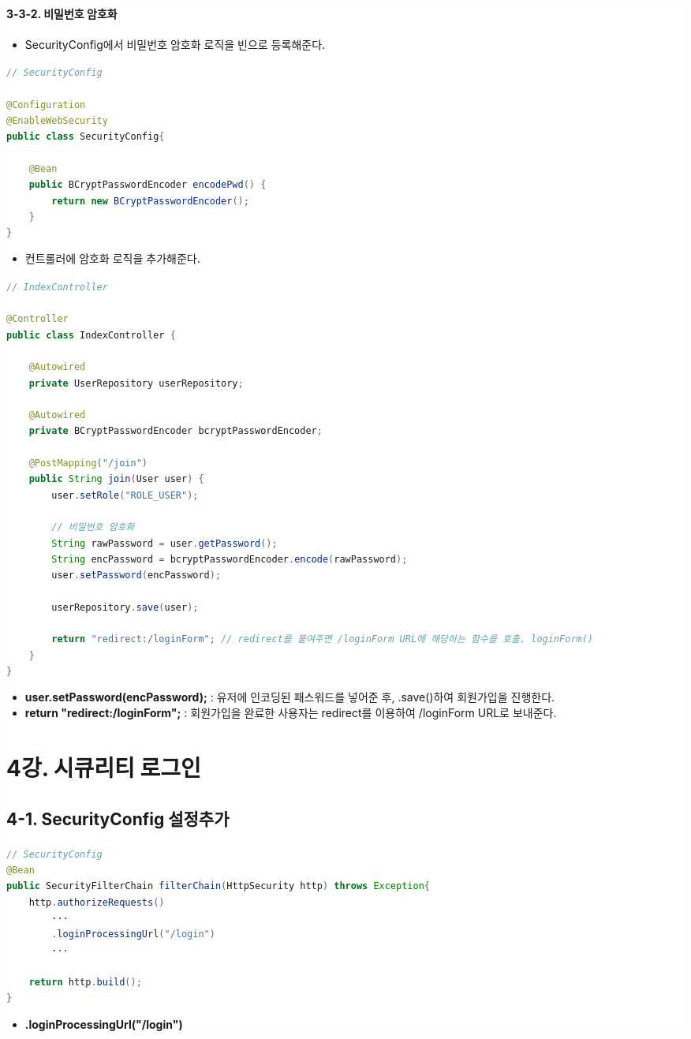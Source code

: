 #### 3-3-2. 비밀번호 암호화
- SecurityConfig에서 비밀번호 암호화 로직을 빈으로 등록해준다.
```java
// SecurityConfig

@Configuration
@EnableWebSecurity
public class SecurityConfig{
	
	@Bean 
	public BCryptPasswordEncoder encodePwd() {
		return new BCryptPasswordEncoder();
	}
}
```
- 컨트롤러에 암호화 로직을 추가해준다.
```java
// IndexController

@Controller
public class IndexController {
	
	@Autowired
	private UserRepository userRepository;

	@Autowired
	private BCryptPasswordEncoder bcryptPasswordEncoder;

	@PostMapping("/join")
	public String join(User user) {
		user.setRole("ROLE_USER");

		// 비밀번호 암호화
		String rawPassword = user.getPassword();
		String encPassword = bcryptPasswordEncoder.encode(rawPassword);
		user.setPassword(encPassword);

		userRepository.save(user);
		
		return "redirect:/loginForm"; // redirect를 붙여주면 /loginForm URL에 해당하는 함수를 호출. loginForm()
	}
}
```
- **user.setPassword(encPassword);** : 유저에 인코딩된 패스워드를 넣어준 후, .save()하여 회원가입을 진행한다.
- **return "redirect:/loginForm";** : 회원가입을 완료한 사용자는 redirect를 이용하여 /loginForm URL로 보내준다.



# 4강. 시큐리티 로그인
## 4-1. SecurityConfig 설정추가
```java
// SecurityConfig
@Bean
public SecurityFilterChain filterChain(HttpSecurity http) throws Exception{
	http.authorizeRequests()
		···
		.loginProcessingUrl("/login")
		···

	return http.build();
}
```
- **.loginProcessingUrl("/login")**